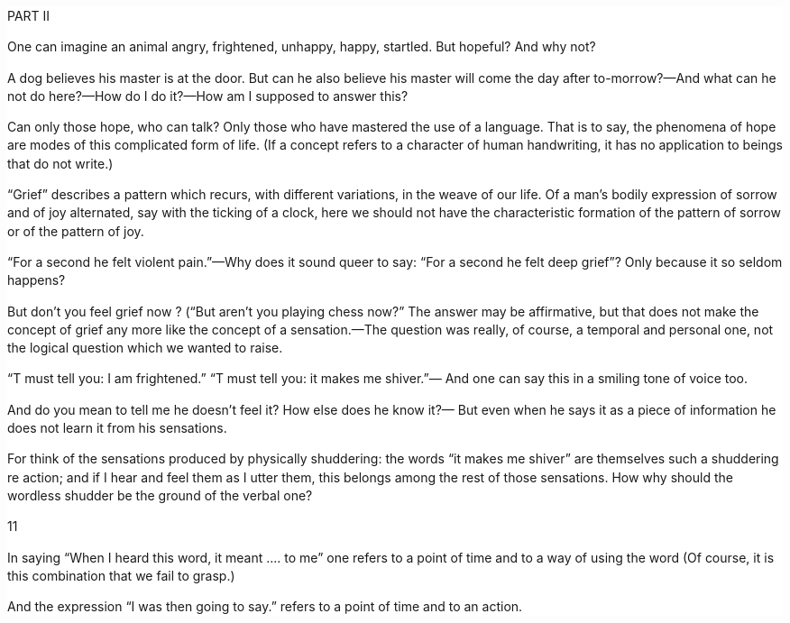 PART II 


One can imagine an animal angry, frightened, unhappy, happy, startled. But 
hopeful? And why not? 


A dog believes his master is at the door. But can he also believe his master 
will come the day after to-morrow?—And what can he not do here?—How 
do I do it?—How am I supposed to answer this? 


Can only those hope, who can talk? Only those who have mastered the use of 
a language. That is to say, the phenomena of hope are modes of this 
complicated form of life. (If a concept refers to a character of human 
handwriting, it has no application to beings that do not write.) 


“Grief” describes a pattern which recurs, with different variations, in the 
weave of our life. Of a man’s bodily expression of sorrow and of joy 
alternated, say with the ticking of a clock, here we should not have the 
characteristic formation of the pattern of sorrow or of the pattern of joy. 


“For a second he felt violent pain.”—Why does it sound queer to say: “For a 
second he felt deep grief”? Only because it so seldom happens? 


But don’t you feel grief now ? (“But aren’t you playing chess now?” The 
answer may be affirmative, but that does not make the concept of grief any 
more like the concept of a sensation.—The question was really, of course, a 
temporal and personal one, not the logical question which we wanted to 
raise. 


“T must tell you: I am frightened.” 
“T must tell you: it makes me shiver.”— 
And one can say this in a smiling tone of voice too. 


And do you mean to tell me he doesn’t feel it? How else does he know it?— 
But even when he says it as a piece of information he does not learn it from 
his sensations. 


For think of the sensations produced by physically shuddering: the words “it 
makes me shiver” are themselves such a shuddering re action; and if I hear 
and feel them as I utter them, this belongs among the rest of those sensations. 
How why should the wordless shudder be the ground of the verbal one? 


11 


In saying “When I heard this word, it meant .... to me” one refers to a point 
of time and to a way of using the word (Of course, it is this combination that 
we fail to grasp.) 


And the expression “I was then going to say.” refers to a point of time and to 
an action. 
